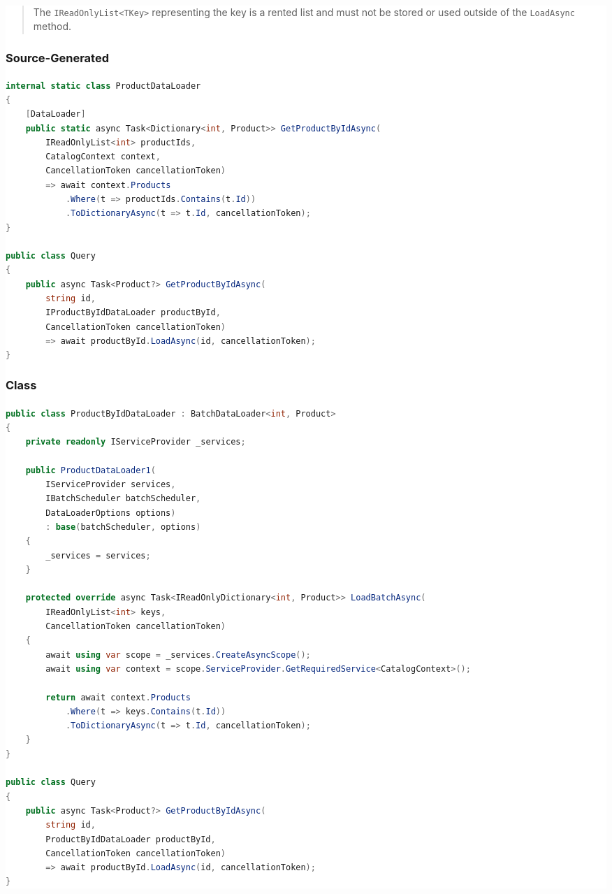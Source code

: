 > The `IReadOnlyList<TKey>` representing the key is a rented list and must not be stored or used outside of the `LoadAsync` method.

### Source-Generated

```csharp
internal static class ProductDataLoader
{
    [DataLoader]
    public static async Task<Dictionary<int, Product>> GetProductByIdAsync(
        IReadOnlyList<int> productIds,
        CatalogContext context,
        CancellationToken cancellationToken)
        => await context.Products
            .Where(t => productIds.Contains(t.Id))
            .ToDictionaryAsync(t => t.Id, cancellationToken);
}

public class Query
{
    public async Task<Product?> GetProductByIdAsync(
        string id,
        IProductByIdDataLoader productById,
        CancellationToken cancellationToken)
        => await productById.LoadAsync(id, cancellationToken);
}
```

### Class

```csharp
public class ProductByIdDataLoader : BatchDataLoader<int, Product>
{
    private readonly IServiceProvider _services;

    public ProductDataLoader1(
        IServiceProvider services,
        IBatchScheduler batchScheduler,
        DataLoaderOptions options)
        : base(batchScheduler, options)
    {
        _services = services;
    }

    protected override async Task<IReadOnlyDictionary<int, Product>> LoadBatchAsync(
        IReadOnlyList<int> keys,
        CancellationToken cancellationToken)
    {
        await using var scope = _services.CreateAsyncScope();
        await using var context = scope.ServiceProvider.GetRequiredService<CatalogContext>();

        return await context.Products
            .Where(t => keys.Contains(t.Id))
            .ToDictionaryAsync(t => t.Id, cancellationToken);
    }
}

public class Query
{
    public async Task<Product?> GetProductByIdAsync(
        string id,
        ProductByIdDataLoader productById,
        CancellationToken cancellationToken)
        => await productById.LoadAsync(id, cancellationToken);
}
```
